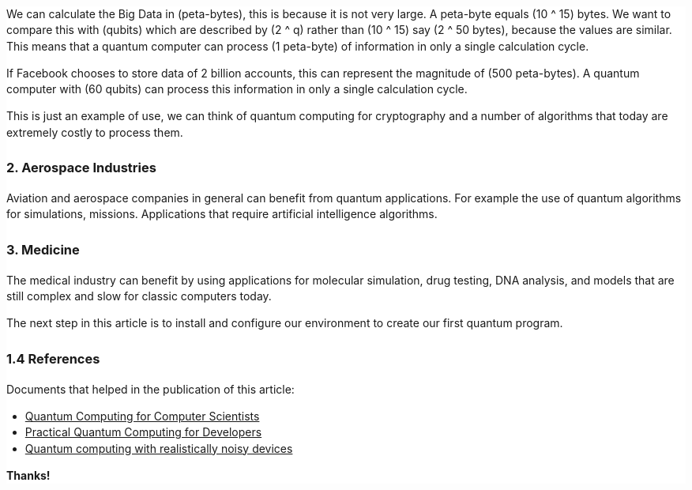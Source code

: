 We can calculate the Big Data in (peta-bytes), this is because it is not very large. A peta-byte equals (10 ^ 15) 
bytes. We want to compare this with (qubits) which are described by (2 ^ q) rather than (10 ^ 15) say (2 ^ 50 bytes), 
because the values are similar. This means that a quantum computer can process (1 peta-byte) of information in only 
a single calculation cycle.

If Facebook chooses to store data of 2 billion accounts, this can represent the magnitude of (500 peta-bytes). A 
quantum computer with (60 qubits) can process this information in only a single calculation cycle.

This is just an example of use, we can think of quantum computing for cryptography and a number of algorithms that 
today are extremely costly to process them.

### 2. Aerospace Industries

Aviation and aerospace companies in general can benefit from quantum applications. For example the use of quantum 
algorithms for simulations, missions. Applications that require artificial intelligence algorithms.

### 3. Medicine

The medical industry can benefit by using applications for molecular simulation, drug testing, DNA analysis, and models 
that are still complex and slow for classic computers today.

The next step in this article is to install and configure our environment to create our first quantum program.

### 1.4 References

Documents that helped in the publication of this article:

  * [Quantum Computing for Computer Scientists](https://www.amazon.com.br/Quantum-Computing-Computer-Scientists-Yanofsky/dp/0521879965)
  * [Practical Quantum Computing for Developers](https://www.amazon.com/Practical-Quantum-Computing-Developers-Programming/dp/1484242173)
  * [Quantum computing with realistically noisy devices](https://www.nature.com/articles/nature03350)
  
<strong>Thanks!</strong>

